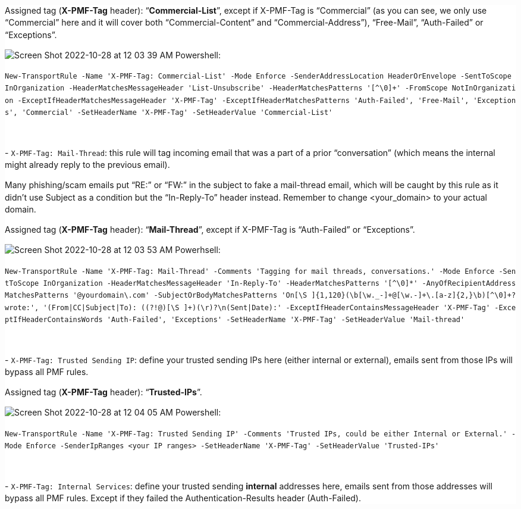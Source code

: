 Assigned tag (**X-PMF-Tag** header): “**Commercial-List**”, except if X-PMF-Tag is “Commercial” (as you can see, we only use “Commercial” here and it will cover both “Commercial-Content” and “Commercial-Address”), “Free-Mail”, “Auth-Failed” or “Exceptions”.

![Screen Shot 2022-10-28 at 12 03 39 AM](https://user-images.githubusercontent.com/66635269/200220993-36617820-4d5f-4575-bf3c-bb1c2914ea35.png)
Powershell:
```
New-TransportRule -Name 'X-PMF-Tag: Commercial-List' -Mode Enforce -SenderAddressLocation HeaderOrEnvelope -SentToScope InOrganization -HeaderMatchesMessageHeader 'List-Unsubscribe' -HeaderMatchesPatterns '[^\0]+' -FromScope NotInOrganization -ExceptIfHeaderMatchesMessageHeader 'X-PMF-Tag' -ExceptIfHeaderMatchesPatterns 'Auth-Failed', 'Free-Mail', 'Exceptions', 'Commercial' -SetHeaderName 'X-PMF-Tag' -SetHeaderValue 'Commercial-List'
```
&nbsp;


\- `X-PMF-Tag: Mail-Thread`: this rule will tag incoming email that was a part of a prior “conversation” (which means the internal might already reply to the previous email).

Many phishing/scam emails put “RE:” or “FW:” in the subject to fake a mail-thread email, which will be caught by this rule as it didn’t use Subject as a condition but the “In-Reply-To” header instead. Remember to change <your\_domain> to your actual domain.

Assigned tag (**X-PMF-Tag** header): “**Mail-Thread**”, except if X-PMF-Tag is “Auth-Failed” or “Exceptions”.

![Screen Shot 2022-10-28 at 12 03 53 AM](https://user-images.githubusercontent.com/66635269/200221070-1e76be3f-5ebe-4a51-859f-1be0b613f224.png)
Powerhsell:
```
New-TransportRule -Name 'X-PMF-Tag: Mail-Thread' -Comments 'Tagging for mail threads, conversations.' -Mode Enforce -SentToScope InOrganization -HeaderMatchesMessageHeader 'In-Reply-To' -HeaderMatchesPatterns '[^\0]*' -AnyOfRecipientAddressMatchesPatterns '@yourdomain\.com' -SubjectOrBodyMatchesPatterns 'On[\S ]{1,120}(\b[\w._-]+@[\w.-]+\.[a-z]{2,}\b)[^\0]+?wrote:', '(From|CC|Subject|To): ((?!@)[\S ]+)(\r)?\n(Sent|Date):' -ExceptIfHeaderContainsMessageHeader 'X-PMF-Tag' -ExceptIfHeaderContainsWords 'Auth-Failed', 'Exceptions' -SetHeaderName 'X-PMF-Tag' -SetHeaderValue 'Mail-thread'
```
&nbsp;


\- `X-PMF-Tag: Trusted Sending IP`: define your trusted sending IPs here (either internal or external), emails sent from those IPs will bypass all PMF rules.

Assigned tag (**X-PMF-Tag** header): “**Trusted-IPs**”.

![Screen Shot 2022-10-28 at 12 04 05 AM](https://user-images.githubusercontent.com/66635269/200221312-0013ffbf-6170-4644-8d50-6dd83235e324.png)
Powershell:
```
New-TransportRule -Name 'X-PMF-Tag: Trusted Sending IP' -Comments 'Trusted IPs, could be either Internal or External.' -Mode Enforce -SenderIpRanges <your IP ranges> -SetHeaderName 'X-PMF-Tag' -SetHeaderValue 'Trusted-IPs'
```
&nbsp;


\- `X-PMF-Tag: Internal Services`: define your trusted sending **internal** addresses here, emails sent from those addresses will bypass all PMF rules. Except if they failed the Authentication-Results header (Auth-Failed).
